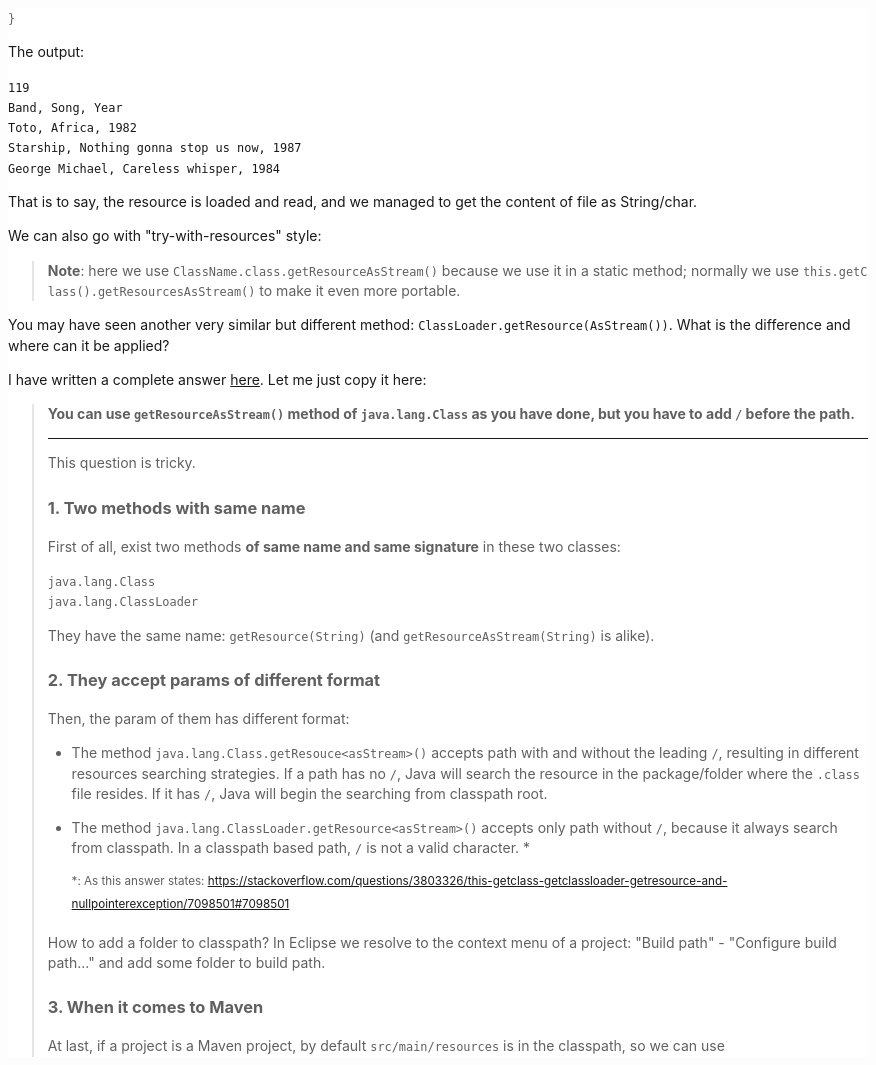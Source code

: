 ```java
}
```
The output:
```
119
Band, Song, Year
Toto, Africa, 1982
Starship, Nothing gonna stop us now, 1987
George Michael, Careless whisper, 1984
```
That is to say, the resource is loaded and read, and we managed to get the content of file as String/char.

We can also go with "try-with-resources" style:



> **Note**: here we use `ClassName.class.getResourceAsStream()` because we use it in a static method; normally we use `this.getClass().getResourcesAsStream()` to make it even more portable.

You may have seen another very similar but different method: `ClassLoader.getResource(AsStream())`. What is the difference and where can it be applied? 

I have written a complete answer [here](https://stackoverflow.com/questions/16374235/resources-and-config-loading-in-maven-project/46442105#46442105). Let me just copy it here:


> **You can use `getResourceAsStream()` method of `java.lang.Class` as you have done, but you have to add `/` before the path.**
> 
> 
> ----------
> 
> 
> This question is tricky.
> 
> ### 1. Two methods with same name
> 
> First of all, exist two methods **of same name and same signature** in these two classes:
> 
>     java.lang.Class
>     java.lang.ClassLoader
> 
> They have the same name: `getResource(String)` (and `getResourceAsStream(String)` is alike).
> 
> ### 2. They accept params of different format
> 
> Then, the param of them has different format:
> 
>  - The method `java.lang.Class.getResouce<asStream>()` accepts path with and without the leading `/`, resulting in different resources searching strategies. If a path has no `/`, Java will search the resource in the package/folder where the `.class` file resides. If it has `/`, Java will begin the searching from classpath root.
>  - The method `java.lang.ClassLoader.getResource<asStream>()` accepts only path without `/`, because it always search from classpath. In a classpath based path, `/` is not a valid character. \*
> 
>     <sup>*: As this answer states: https://stackoverflow.com/questions/3803326/this-getclass-getclassloader-getresource-and-nullpointerexception/7098501#7098501</sup>
> 
> 
> How to add a folder to classpath? In Eclipse we resolve to the context menu of a project: "Build path" - "Configure build path..." and add some folder to build path.
> 
> ### 3. When it comes to Maven
> 
> At last, if a project is a Maven project, by default `src/main/resources` is in the classpath, so we can use 